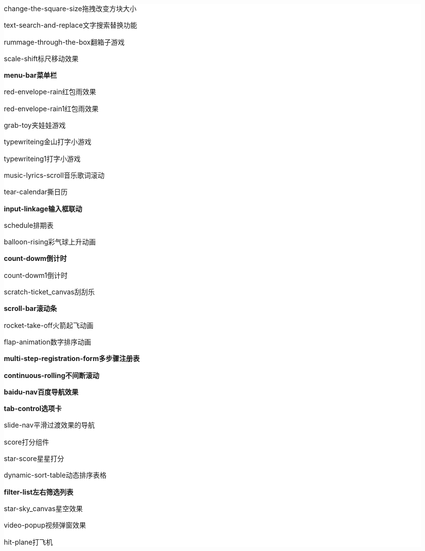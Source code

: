 change-the-square-size拖拽改变方块大小

text-search-and-replace文字搜索替换功能

rummage-through-the-box翻箱子游戏

scale-shift标尺移动效果

**menu-bar菜单栏**

red-envelope-rain红包雨效果

red-envelope-rain1红包雨效果

grab-toy夹娃娃游戏

typewriteing金山打字小游戏

typewriteing1打字小游戏

music-lyrics-scroll音乐歌词滚动

tear-calendar撕日历

**input-linkage输入框联动**

schedule排期表

balloon-rising彩气球上升动画

**count-dowm倒计时**

count-dowm1倒计时

scratch-ticket_canvas刮刮乐

**scroll-bar滚动条**

rocket-take-off火箭起飞动画

flap-animation数字排序动画

**multi-step-registration-form多步骤注册表**

**continuous-rolling不间断滚动**

**baidu-nav百度导航效果**

**tab-control选项卡**

slide-nav平滑过渡效果的导航

score打分组件

star-score星星打分

dynamic-sort-table动态排序表格

**filter-list左右筛选列表**

star-sky_canvas星空效果

video-popup视频弹窗效果

hit-plane打飞机
